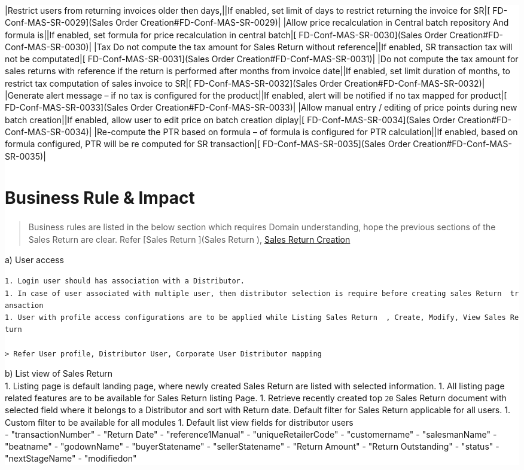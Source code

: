 |Restrict users from returning invoices older then days,||If enabled, set limit of days to restrict returning the invoice for SR|[ FD-Conf-MAS-SR-0029](Sales Order Creation#FD-Conf-MAS-SR-0029)|
|Allow price recalculation in Central batch repository And formula is||If enabled, set formula for price recalculation in central batch|[ FD-Conf-MAS-SR-0030](Sales Order Creation#FD-Conf-MAS-SR-0030)|
|Tax Do not compute the tax amount for Sales Return without reference||If enabled, SR transaction tax will not be computated|[ FD-Conf-MAS-SR-0031](Sales Order Creation#FD-Conf-MAS-SR-0031)|
|Do not compute the tax amount for sales returns with reference if the return is performed after months from invoice date||If enabled, set limit duration of months, to restrict tax computation of sales invoice to SR|[ FD-Conf-MAS-SR-0032](Sales Order Creation#FD-Conf-MAS-SR-0032)|
|Generate alert message – if no tax is configured for the product||If enabled, alert will be notified if no tax mapped for product|[ FD-Conf-MAS-SR-0033](Sales Order Creation#FD-Conf-MAS-SR-0033)|
|Allow manual entry / editing of price points during new batch creation||If enabled, allow user to edit price on batch creation diplay|[ FD-Conf-MAS-SR-0034](Sales Order Creation#FD-Conf-MAS-SR-0034)|
|Re-compute the PTR based on formula – of formula is configured for PTR calculation||If enabled, based on formula configured, PTR will be re computed for SR transaction|[ FD-Conf-MAS-SR-0035](Sales Order Creation#FD-Conf-MAS-SR-0035)|


# Business Rule & Impact 

> Business rules are listed in the below section which requires Domain understanding, hope the previous sections of the Sales Return  are clear. Refer [Sales Return  ](Sales Return  ), [Sales Return  Creation](#creation-of-sales-Return  )   

a) User access 

    1. Login user should has association with a Distributor. 
    1. In case of user associated with multiple user, then distributor selection is require before creating sales Return  transaction 
    1. User with profile access configurations are to be applied while Listing Sales Return  , Create, Modify, View Sales Return  

    > Refer User profile, Distributor User, Corporate User Distributor mapping 

b)  List view of Sales Return  
    1. Listing page is default landing page, where newly created Sales Return  are listed with selected information.
    1. All listing page related features are to be available for Sales Return  listing Page. 
    1. Retrieve recently created top `20` Sales Return  document with selected field where it belongs to a Distributor and sort with Return  date. Default filter for Sales Return  applicable for all users. 
    1. Custom filter to be available for all modules
    1. Default list view fields for distributor users  
        - "transactionNumber" 
        - "Return  Date" 
        - "reference1Manual" 
        - "uniqueRetailerCode" 
        - "customername" 
        - "salesmanName" 
        - "beatname" 
        - "godownName" 
        - "buyerStatename" 
        - "sellerStatename" 
        - "Return  Amount" 
        - "Return  Outstanding" 
        - "status"
        - "nextStageName"
        - "modifiedon" 
